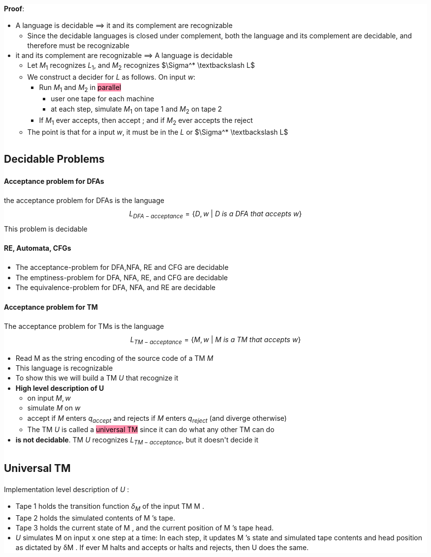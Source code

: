 **Proof**:
- A language is decidable $\implies$  it and its complement are recognizable
	- Since the decidable languages is closed under complement, both the language and its complement are decidable, and therefore must be recognizable
- it and its complement are recognizable $\implies$ A language is decidable
	- Let $M_1$ recognizes $L_1$, and $M_2$ recognizes $\Sigma^* \textbackslash L$ 
	- We construct a decider for $L$ as follows. On input $w$:
		- Run $M_1$ and $M_2$ in <mark style="background: #FF5582A6;">parallel</mark>
			- user one tape for each machine
			- at each step, simulate $M_1$ on tape 1 and $M_2$ on tape 2
		- If $M_1$ ever accepts, then accept ; and if $M_2$ ever accepts the reject
	- The point is that for a input $w$, it must be in the $L$ or $\Sigma^* \textbackslash L$

## Decidable Problems

#### Acceptance problem for DFAs
the acceptance problem for DFAs is the language
$$
L_{DFA-acceptance} = \{D,w\ |\ D\ is\ a\ DFA\ that\ accepts\ w\}
$$
This problem is decidable
#### RE, Automata, CFGs
- The acceptance-problem for DFA,NFA, RE and CFG are decidable
- The emptiness-problem for DFA, NFA, RE, and CFG are decidable
- The equivalence-problem for DFA, NFA, and RE are decidable
#### Acceptance problem for TM
The acceptance problem for TMs is the language
$$
L_{TM-acceptance} = \{M,w\ |\ M\ is\ a\ TM\ that\ accepts\ w\}
$$
- Read M as the string encoding of the source code of a TM $M$
- This language is recognizable
- To show this we will build a TM $U$ that recognize it
- **High level description of U**
	- on input $M, w$
	- simulate $M$ on $w$
	- accept if $M$ enters $q_{accept}$ and rejects if $M$ enters $q_{reject}$ (and diverge otherwise)
	- The TM $U$ is called a <mark style="background: #FF5582A6;">universal TM</mark> since it can do what any other TM can do
- **is not decidable**. TM $U$ recognizes $L_{TM-acceptance}$, but it doesn't decide it
## Universal TM
Implementation level description of $U$ :
- Tape 1 holds the transition function $δ_M$ of the input TM M . 
- Tape 2 holds the simulated contents of M ’s tape. 
- Tape 3 holds the current state of M , and the current position of M ’s tape head. 
- $U$ simulates M on input x one step at a time: In each step, it updates M ’s state and simulated tape contents and head position as dictated by δM . If ever M halts and accepts or halts and rejects, then U does the same.
